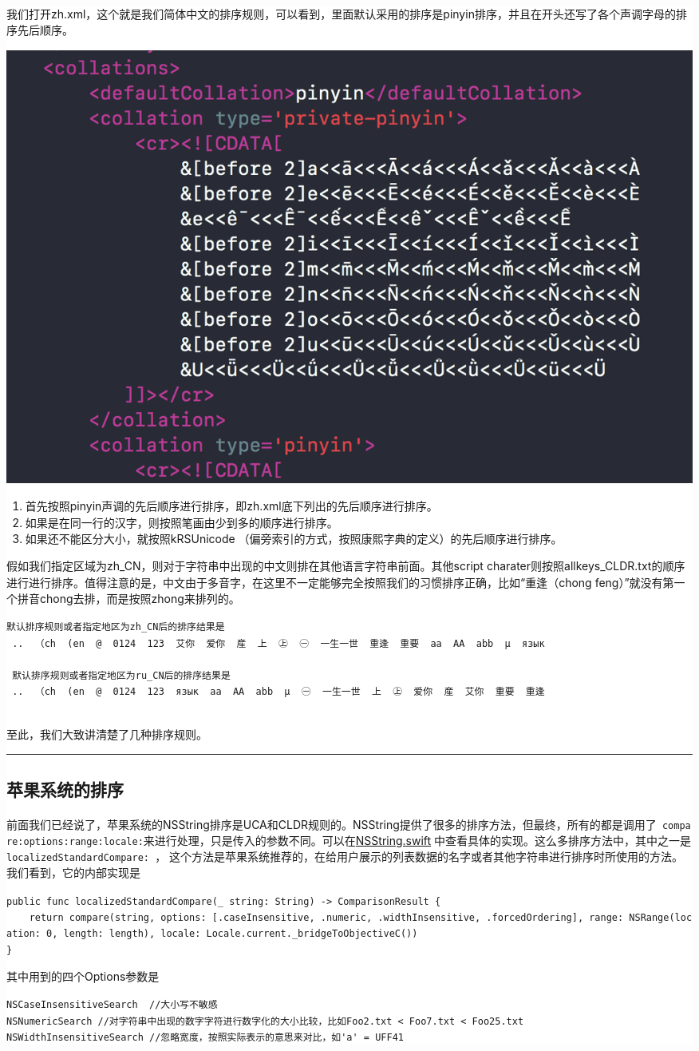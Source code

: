 我们打开zh.xml，这个就是我们简体中文的排序规则，可以看到，里面默认采用的排序是pinyin排序，并且在开头还写了各个声调字母的排序先后顺序。

![](/images/sort_4.png)
1. 首先按照pinyin声调的先后顺序进行排序，即zh.xml底下列出的先后顺序进行排序。
1. 如果是在同一行的汉字，则按照笔画由少到多的顺序进行排序。
1. 如果还不能区分大小，就按照kRSUnicode （偏旁索引的方式，按照康熙字典的定义）的先后顺序进行排序。

假如我们指定区域为zh_CN，则对于字符串中出现的中文则排在其他语言字符串前面。其他script charater则按照allkeys_CLDR.txt的顺序进行进行排序。值得注意的是，中文由于多音字，在这里不一定能够完全按照我们的习惯排序正确，比如“重逢（chong feng）”就没有第一个拼音chong去排，而是按照zhong来排列的。

```
默认排序规则或者指定地区为zh_CN后的排序结果是 
 ..  （ch  (en  @  0124  123  艾你  爱你  産  上  ㊤  ㊀  一生一世  重逢  重要  aa  AA  abb  μ  язык 
 
 默认排序规则或者指定地区为ru_CN后的排序结果是 
 ..  （ch  (en  @  0124  123  язык  aa  AA  abb  μ  ㊀  一生一世  上  ㊤  爱你  産  艾你  重要  重逢 
 
```
至此，我们大致讲清楚了几种排序规则。

---

## 苹果系统的排序
前面我们已经说了，苹果系统的NSString排序是UCA和CLDR规则的。NSString提供了很多的排序方法，但最终，所有的都是调用了` compare:options:range:locale:`来进行处理，只是传入的参数不同。可以在[NSString.swift](https://github.com/apple/swift-corelibs-foundation/blob/master/Foundation/NSString.swift "NSString.swift") 中查看具体的实现。这么多排序方法中，其中之一是`localizedStandardCompare: `， 这个方法是苹果系统推荐的，在给用户展示的列表数据的名字或者其他字符串进行排序时所使用的方法。我们看到，它的内部实现是
```
public func localizedStandardCompare(_ string: String) -> ComparisonResult {
    return compare(string, options: [.caseInsensitive, .numeric, .widthInsensitive, .forcedOrdering], range: NSRange(location: 0, length: length), locale: Locale.current._bridgeToObjectiveC())
}
```
其中用到的四个Options参数是
```
NSCaseInsensitiveSearch  //大小写不敏感
NSNumericSearch //对字符串中出现的数字字符进行数字化的大小比较，比如Foo2.txt < Foo7.txt < Foo25.txt
NSWidthInsensitiveSearch //忽略宽度，按照实际表示的意思来对比，如'a' = UFF41
```
